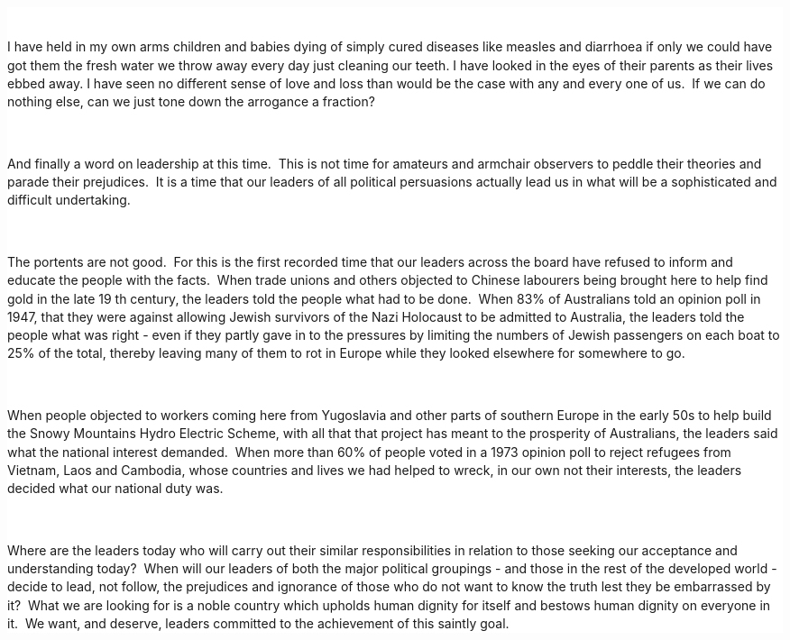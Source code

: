   

  I have 
held in my own arms children and babies dying of simply cured diseases 
like measles and diarrhoea if only we could have got them the fresh 
water we throw away every day just cleaning our teeth. I have looked 
in the eyes of their parents as their lives ebbed away. I have seen 
no different sense of love and loss than would be the case with any 
and every one of us.  If we can do nothing else, can we just tone 
down the arrogance a fraction?

  

  And finally 
a word on leadership at this time.  This is not time for amateurs 
and armchair observers to peddle their theories and parade their prejudices.  
It is a time that our leaders of all political persuasions actually 
lead us in what will be a sophisticated and difficult undertaking.

  

  The portents 
are not good.  For this is the first recorded time that our leaders 
across the board have refused to inform and educate the people with 
the facts.  When trade unions and others objected to Chinese labourers 
being brought here to help find gold in the late 19  th  century, 
the leaders told the people what had to be done.  When 83% of Australians 
told an opinion poll in 1947, that they were against allowing Jewish 
survivors of the Nazi Holocaust to be admitted to Australia, the leaders 
told the people what was right - even if they partly gave in to the 
pressures by limiting the numbers of Jewish passengers on each boat 
to 25% of the total, thereby leaving many of them to rot in Europe while 
they looked elsewhere for somewhere to go.

  

  When people 
objected to workers coming here from Yugoslavia and other parts of southern 
Europe in the early 50s to help build the Snowy Mountains Hydro Electric 
Scheme, with all that that project has meant to the prosperity of Australians, 
the leaders said what the national interest demanded.  When more 
than 60% of people voted in a 1973 opinion poll to reject refugees from 
Vietnam, Laos and Cambodia, whose countries and lives we had helped 
to wreck, in our own not their interests, the leaders decided what our 
national duty was.  

  

  Where 
are the leaders today who will carry out their similar responsibilities 
in relation to those seeking our acceptance and understanding today?  
When will our leaders of both the major political groupings - and 
those in the rest of the developed world - decide to lead, not follow, 
the prejudices and ignorance of those who do not want to know the truth 
lest they be embarrassed by it?  What we are looking for is a noble 
country which upholds human dignity for itself and bestows human dignity 
on everyone in it.  We want, and deserve, leaders committed to 
the achievement of this saintly goal.
